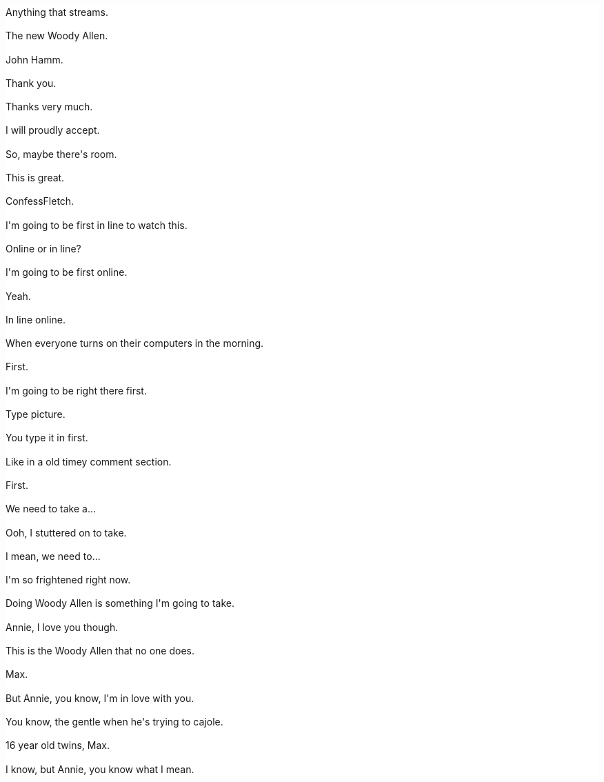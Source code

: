 Anything that streams.

The new Woody Allen.

John Hamm.

Thank you.

Thanks very much.

I will proudly accept.

So, maybe there's room.

This is great.

ConfessFletch.

I'm going to be first in line to watch this.

Online or in line?

I'm going to be first online.

Yeah.

In line online.

When everyone turns on their computers in the morning.

First.

I'm going to be right there first.

Type picture.

You type it in first.

Like in a old timey comment section.

First.

We need to take a...

Ooh, I stuttered on to take.

I mean, we need to...

I'm so frightened right now.

Doing Woody Allen is something I'm going to take.

Annie, I love you though.

This is the Woody Allen that no one does.

Max.

But Annie, you know, I'm in love with you.

You know, the gentle when he's trying to cajole.

16 year old twins, Max.

I know, but Annie, you know what I mean.
